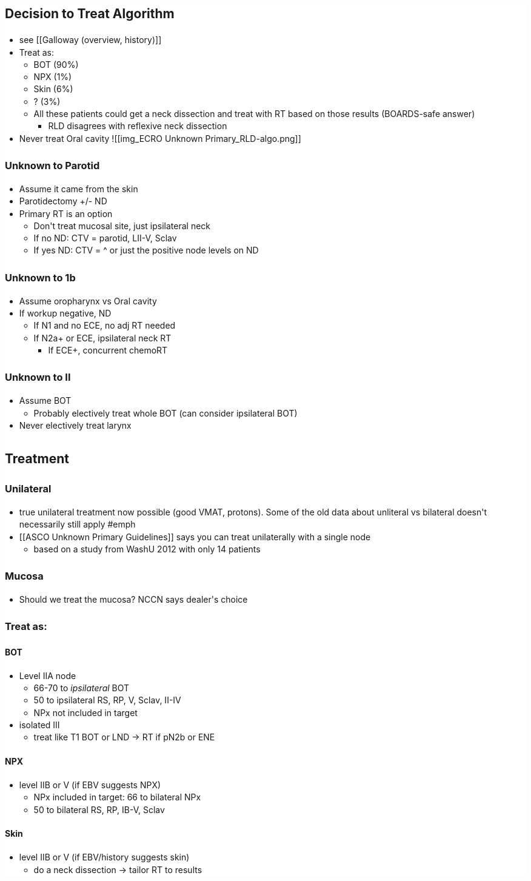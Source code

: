 ## Decision to Treat Algorithm
- see [[Galloway (overview, history)]]
- Treat as:
	- BOT (90%)
	- NPX (1%)
	- Skin (6%)
	- ? (3%)
	- All these patients could get a neck dissection and treat with RT based on those results (BOARDS-safe answer)
		- RLD disagrees with reflexive neck dissection
- Never treat Oral cavity
![[img_ECRO Unknown Primary_RLD-algo.png]]

### Unknown to Parotid
- Assume it came from the skin
- Parotidectomy +/- ND
- Primary RT is an option
	- Don't treat mucosal site, just ipsilateral neck
	- If no ND:  CTV = parotid, LII-V, Sclav
	- If yes ND: CTV = ^ or just the positive node levels on ND

### Unknown to 1b
- Assume oropharynx vs Oral cavity
- If workup negative, ND
	- If N1 and no ECE, no adj RT needed
	- If N2a+ or ECE, ipsilateral neck RT
		- If ECE+, concurrent chemoRT

### Unknown to II
- Assume BOT
	- Probably electively treat whole BOT (can consider ipsilateral BOT)
- Never electively treat larynx

## Treatment
### Unilateral
- true unilateral treatment now possible (good VMAT, protons). Some of the old data about unliteral vs bilateral doesn't necessarily still apply #emph
- [[ASCO Unknown Primary Guidelines]] says you can treat unilaterally with a single node
	- based on a study from WashU 2012 with only 14 patients

### Mucosa
- Should we treat the mucosa? NCCN says dealer's choice

### Treat as:
#### BOT
- Level IIA node
	- 66-70 to _ipsilateral_ BOT
	- 50 to ipsilateral RS, RP, V, Sclav, II-IV
	- NPx not included in target
- isolated III
	- treat like T1 BOT or LND -> RT if pN2b or ENE
#### NPX
- level IIB or V (if EBV suggests NPX)
	- NPx included in target: 66 to bilateral NPx
	- 50 to bilateral RS, RP, IB-V, Sclav
#### Skin
- level IIB or V (if EBV/history suggests skin)
	- do a neck dissection -> tailor RT to results